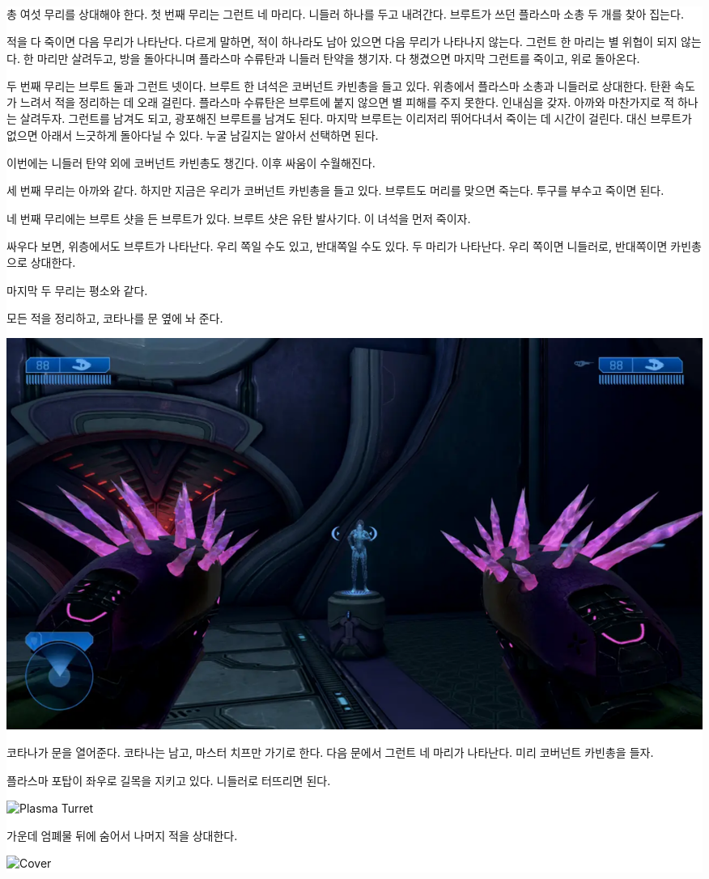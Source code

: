 총 여섯 무리를 상대해야 한다. 첫 번째 무리는 그런트 네 마리다. 니들러 하나를 두고 내려간다. 브루트가 쓰던 플라스마 소총 두 개를 찾아 집는다.

적을 다 죽이면 다음 무리가 나타난다. 다르게 말하면, 적이 하나라도 남아 있으면 다음 무리가 나타나지 않는다. 그런트 한 마리는 별 위협이 되지 않는다. 한 마리만 살려두고, 방을 돌아다니며 플라스마 수류탄과 니들러 탄약을 챙기자. 다 챙겼으면 마지막 그런트를 죽이고, 위로 돌아온다.

두 번째 무리는 브루트 둘과 그런트 넷이다. 브루트 한 녀석은 코버넌트 카빈총을 들고 있다. 위층에서 플라스마 소총과 니들러로 상대한다. 탄환 속도가 느려서 적을 정리하는 데 오래 걸린다. 플라스마 수류탄은 브루트에 붙지 않으면 별 피해를 주지 못한다. 인내심을 갖자. 아까와 마찬가지로 적 하나는 살려두자. 그런트를 남겨도 되고, 광포해진 브루트를 남겨도 된다. 마지막 브루트는 이리저리 뛰어다녀서 죽이는 데 시간이 걸린다. 대신 브루트가 없으면 아래서 느긋하게 돌아다닐 수 있다. 누굴 남길지는 알아서 선택하면 된다.

이번에는 니들러 탄약 외에 코버넌트 카빈총도 챙긴다. 이후 싸움이 수월해진다.

세 번째 무리는 아까와 같다. 하지만 지금은 우리가 코버넌트 카빈총을 들고 있다. 브루트도 머리를 맞으면 죽는다. 투구를 부수고 죽이면 된다.

네 번째 무리에는 브루트 샷을 든 브루트가 있다. 브루트 샷은 유탄 발사기다. 이 녀석을 먼저 죽이자.

싸우다 보면, 위층에서도 브루트가 나타난다. 우리 쪽일 수도 있고, 반대쪽일 수도 있다. 두 마리가 나타난다. 우리 쪽이면 니들러로, 반대쪽이면 카빈총으로 상대한다.

마지막 두 무리는 평소와 같다.

모든 적을 정리하고, 코타나를 문 옆에 놔 준다.

![Pedestal](/assets/images/halo-2a/lv12/ch01/01-upstairs/01-councilchamber/pedestal.webp)

코타나가 문을 열어준다. 코타나는 남고, 마스터 치프만 가기로 한다. 다음 문에서 그런트 네 마리가 나타난다. 미리 코버넌트 카빈총을 들자.

플라스마 포탑이 좌우로 길목을 지키고 있다. 니들러로 터뜨리면 된다.

![Plasma Turret](/assets/images/halo-2a/lv12/ch01/01-upstairs/02-corridor/plasmaturret.webp)

가운데 엄폐물 뒤에 숨어서 나머지 적을 상대한다.

![Cover](/assets/images/halo-2a/lv12/ch01/01-upstairs/02-corridor/cover.webp)
